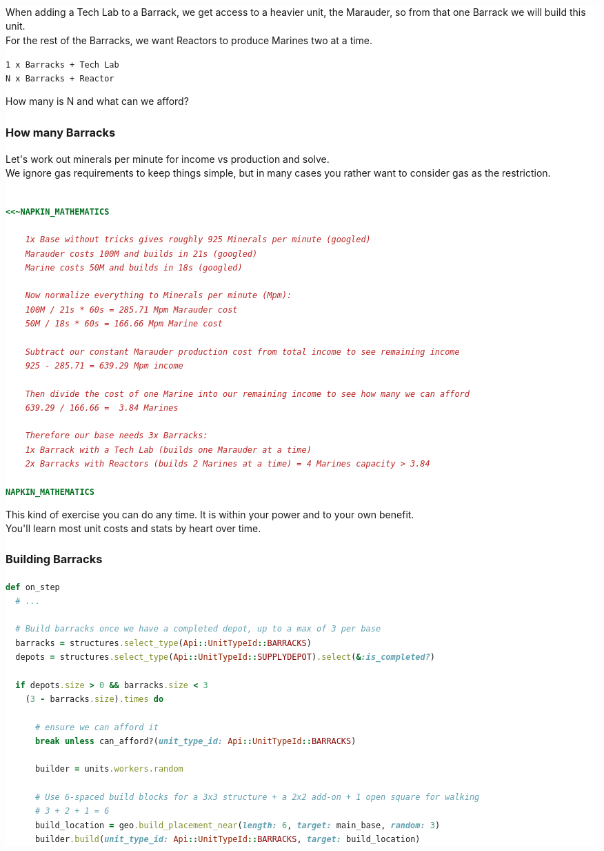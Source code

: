 When adding a Tech Lab to a Barrack, we get access to a heavier unit, the Marauder, so from that one Barrack we will build this unit.  
For the rest of the Barracks, we want Reactors to produce Marines two at a time.

```
1 x Barracks + Tech Lab 
N x Barracks + Reactor
```
How many is N and what can we afford?

### How many Barracks

Let's work out minerals per minute for income vs production and solve.  
We ignore gas requirements to keep things simple, but in many cases you rather want to consider gas as the restriction.  

```ruby

<<~NAPKIN_MATHEMATICS

    1x Base without tricks gives roughly 925 Minerals per minute (googled) 
    Marauder costs 100M and builds in 21s (googled) 
    Marine costs 50M and builds in 18s (googled)
    
    Now normalize everything to Minerals per minute (Mpm):
    100M / 21s * 60s = 285.71 Mpm Marauder cost  
    50M / 18s * 60s = 166.66 Mpm Marine cost  
    
    Subtract our constant Marauder production cost from total income to see remaining income
    925 - 285.71 = 639.29 Mpm income

    Then divide the cost of one Marine into our remaining income to see how many we can afford  
    639.29 / 166.66 =  3.84 Marines  
    
    Therefore our base needs 3x Barracks:  
    1x Barrack with a Tech Lab (builds one Marauder at a time)  
    2x Barracks with Reactors (builds 2 Marines at a time) = 4 Marines capacity > 3.84
  
NAPKIN_MATHEMATICS
```
This kind of exercise you can do any time. It is within your power and to your own benefit.  
You'll learn most unit costs and stats by heart over time.  
  

### Building Barracks 

```ruby
def on_step
  # ...

  # Build barracks once we have a completed depot, up to a max of 3 per base
  barracks = structures.select_type(Api::UnitTypeId::BARRACKS)
  depots = structures.select_type(Api::UnitTypeId::SUPPLYDEPOT).select(&:is_completed?)

  if depots.size > 0 && barracks.size < 3
    (3 - barracks.size).times do
      
      # ensure we can afford it
      break unless can_afford?(unit_type_id: Api::UnitTypeId::BARRACKS)

      builder = units.workers.random

      # Use 6-spaced build blocks for a 3x3 structure + a 2x2 add-on + 1 open square for walking 
      # 3 + 2 + 1 = 6
      build_location = geo.build_placement_near(length: 6, target: main_base, random: 3)
      builder.build(unit_type_id: Api::UnitTypeId::BARRACKS, target: build_location)
```